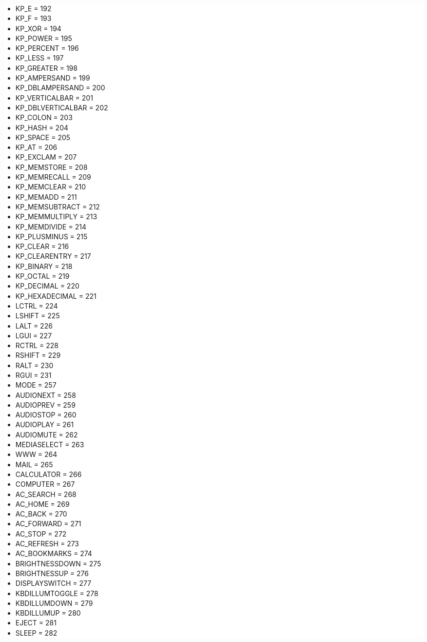 * KP_E = 192
* KP_F = 193
* KP_XOR = 194
* KP_POWER = 195
* KP_PERCENT = 196
* KP_LESS = 197
* KP_GREATER = 198
* KP_AMPERSAND = 199
* KP_DBLAMPERSAND = 200
* KP_VERTICALBAR = 201
* KP_DBLVERTICALBAR = 202
* KP_COLON = 203
* KP_HASH = 204
* KP_SPACE = 205
* KP_AT = 206
* KP_EXCLAM = 207
* KP_MEMSTORE = 208
* KP_MEMRECALL = 209
* KP_MEMCLEAR = 210
* KP_MEMADD = 211
* KP_MEMSUBTRACT = 212
* KP_MEMMULTIPLY = 213
* KP_MEMDIVIDE = 214
* KP_PLUSMINUS = 215
* KP_CLEAR = 216
* KP_CLEARENTRY = 217
* KP_BINARY = 218
* KP_OCTAL = 219
* KP_DECIMAL = 220
* KP_HEXADECIMAL = 221
* LCTRL = 224
* LSHIFT = 225
* LALT = 226
* LGUI = 227
* RCTRL = 228
* RSHIFT = 229
* RALT = 230
* RGUI = 231
* MODE = 257
* AUDIONEXT = 258
* AUDIOPREV = 259
* AUDIOSTOP = 260
* AUDIOPLAY = 261
* AUDIOMUTE = 262
* MEDIASELECT = 263
* WWW = 264
* MAIL = 265
* CALCULATOR = 266
* COMPUTER = 267
* AC_SEARCH = 268
* AC_HOME = 269
* AC_BACK = 270
* AC_FORWARD = 271
* AC_STOP = 272
* AC_REFRESH = 273
* AC_BOOKMARKS = 274
* BRIGHTNESSDOWN = 275
* BRIGHTNESSUP = 276
* DISPLAYSWITCH = 277
* KBDILLUMTOGGLE = 278
* KBDILLUMDOWN = 279
* KBDILLUMUP = 280
* EJECT = 281
* SLEEP = 282